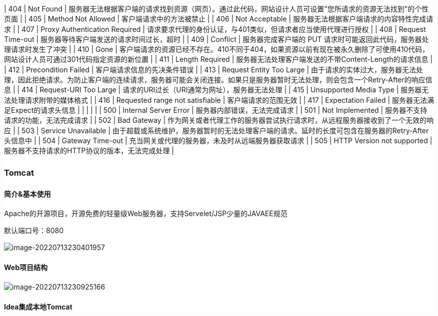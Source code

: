 | 404 | Not Found                       | 服务器无法根据客户端的请求找到资源（网页）。通过此代码，网站设计人员可设置"您所请求的资源无法找到"的个性页面                              |
| 405 | Method Not Allowed              | 客户端请求中的方法被禁止                                                                         |
| 406 | Not Acceptable                  | 服务器无法根据客户端请求的内容特性完成请求                                                                |
| 407 | Proxy Authentication Required   | 请求要求代理的身份认证，与401类似，但请求者应当使用代理进行授权                                                    |
| 408 | Request Time-out                | 服务器等待客户端发送的请求时间过长，超时                                                                 |
| 409 | Conflict                        | 服务器完成客户端的 PUT 请求时可能返回此代码，服务器处理请求时发生了冲突                                               |
| 410 | Gone                            | 客户端请求的资源已经不存在。410不同于404，如果资源以前有现在被永久删除了可使用410代码，网站设计人员可通过301代码指定资源的新位置               |
| 411 | Length Required                 | 服务器无法处理客户端发送的不带Content-Length的请求信息                                                   |
| 412 | Precondition Failed             | 客户端请求信息的先决条件错误                                                                       |
| 413 | Request Entity Too Large        | 由于请求的实体过大，服务器无法处理，因此拒绝请求。为防止客户端的连续请求，服务器可能会关闭连接。如果只是服务器暂时无法处理，则会包含一个Retry-After的响应信息 |
| 414 | Request-URI Too Large           | 请求的URI过长（URI通常为网址），服务器无法处理                                                           |
| 415 | Unsupported Media Type          | 服务器无法处理请求附带的媒体格式                                                                     |
| 416 | Requested range not satisfiable | 客户端请求的范围无效                                                                           |
| 417 | Expectation Failed              | 服务器无法满足Expect的请求头信息                                                                  |
|     |                                 |                                                                                      |
| 500 | Internal Server Error           | 服务器内部错误，无法完成请求                                                                       |
| 501 | Not Implemented                 | 服务器不支持请求的功能，无法完成请求                                                                   |
| 502 | Bad Gateway                     | 作为网关或者代理工作的服务器尝试执行请求时，从远程服务器接收到了一个无效的响应                                              |
| 503 | Service Unavailable             | 由于超载或系统维护，服务器暂时的无法处理客户端的请求。延时的长度可包含在服务器的Retry-After头信息中                              |
| 504 | Gateway Time-out                | 充当网关或代理的服务器，未及时从远端服务器获取请求                                                            |
| 505 | HTTP Version not supported      | 服务器不支持请求的HTTP协议的版本，无法完成处理                                                            |

### Tomcat

#### 简介&基本使用

Apache的开源项目，开源免费的轻量级Web服务器，支持Servelet/JSP少量的JAVAEE规范

默认端口号：8080

![image-20220713230401957](https://pic-1257412153.cos.ap-nanjing.myqcloud.com/2022/07/13/image-20220713230401957-393629.png)

#### Web项目结构

![image-20220713230925166](https://pic-1257412153.cos.ap-nanjing.myqcloud.com/2022/07/13/image-20220713230925166-7a1b9f.png)

#### Idea集成本地Tomcat
